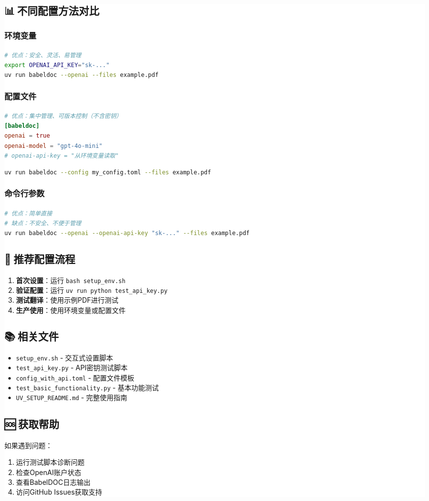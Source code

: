 ## 📊 不同配置方法对比

### 环境变量
```bash
# 优点：安全、灵活、易管理
export OPENAI_API_KEY="sk-..."
uv run babeldoc --openai --files example.pdf
```

### 配置文件
```toml
# 优点：集中管理、可版本控制（不含密钥）
[babeldoc]
openai = true
openai-model = "gpt-4o-mini"
# openai-api-key = "从环境变量读取"
```
```bash
uv run babeldoc --config my_config.toml --files example.pdf
```

### 命令行参数
```bash
# 优点：简单直接
# 缺点：不安全、不便于管理
uv run babeldoc --openai --openai-api-key "sk-..." --files example.pdf
```

## 🎯 推荐配置流程

1. **首次设置**：运行 `bash setup_env.sh`
2. **验证配置**：运行 `uv run python test_api_key.py`
3. **测试翻译**：使用示例PDF进行测试
4. **生产使用**：使用环境变量或配置文件

## 📚 相关文件

- `setup_env.sh` - 交互式设置脚本
- `test_api_key.py` - API密钥测试脚本
- `config_with_api.toml` - 配置文件模板
- `test_basic_functionality.py` - 基本功能测试
- `UV_SETUP_README.md` - 完整使用指南

## 🆘 获取帮助

如果遇到问题：
1. 运行测试脚本诊断问题
2. 检查OpenAI账户状态
3. 查看BabelDOC日志输出
4. 访问GitHub Issues获取支持
